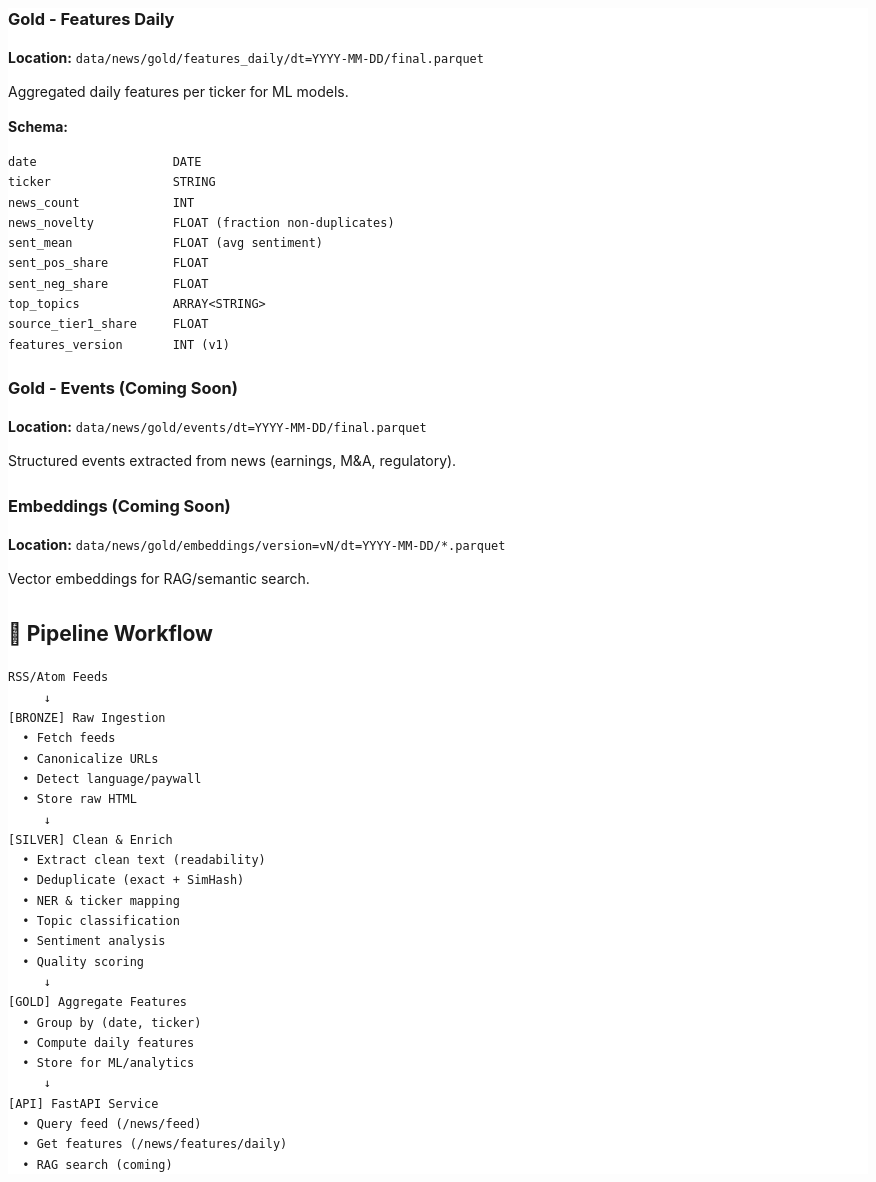 ### Gold - Features Daily
**Location:** `data/news/gold/features_daily/dt=YYYY-MM-DD/final.parquet`

Aggregated daily features per ticker for ML models.

**Schema:**
```
date                   DATE
ticker                 STRING
news_count             INT
news_novelty           FLOAT (fraction non-duplicates)
sent_mean              FLOAT (avg sentiment)
sent_pos_share         FLOAT
sent_neg_share         FLOAT
top_topics             ARRAY<STRING>
source_tier1_share     FLOAT
features_version       INT (v1)
```

### Gold - Events (Coming Soon)
**Location:** `data/news/gold/events/dt=YYYY-MM-DD/final.parquet`

Structured events extracted from news (earnings, M&A, regulatory).

### Embeddings (Coming Soon)
**Location:** `data/news/gold/embeddings/version=vN/dt=YYYY-MM-DD/*.parquet`

Vector embeddings for RAG/semantic search.

## 🔄 Pipeline Workflow

```
RSS/Atom Feeds
     ↓
[BRONZE] Raw Ingestion
  • Fetch feeds
  • Canonicalize URLs
  • Detect language/paywall
  • Store raw HTML
     ↓
[SILVER] Clean & Enrich
  • Extract clean text (readability)
  • Deduplicate (exact + SimHash)
  • NER & ticker mapping
  • Topic classification
  • Sentiment analysis
  • Quality scoring
     ↓
[GOLD] Aggregate Features
  • Group by (date, ticker)
  • Compute daily features
  • Store for ML/analytics
     ↓
[API] FastAPI Service
  • Query feed (/news/feed)
  • Get features (/news/features/daily)
  • RAG search (coming)
```
